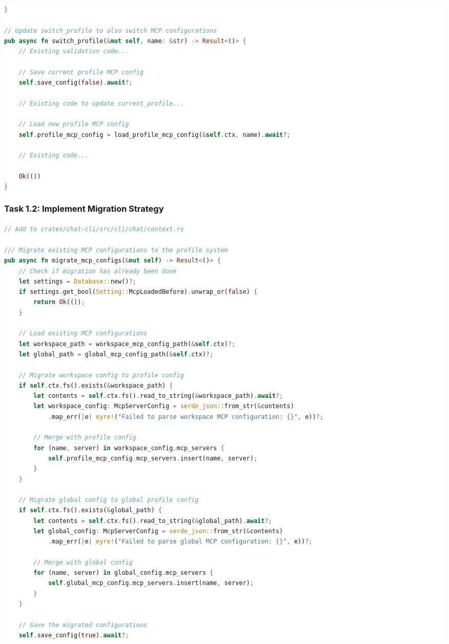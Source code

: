 ```rust
}

// Update switch_profile to also switch MCP configurations
pub async fn switch_profile(&mut self, name: &str) -> Result<()> {
    // Existing validation code...
    
    // Save current profile MCP config
    self.save_config(false).await?;
    
    // Existing code to update current_profile...
    
    // Load new profile MCP config
    self.profile_mcp_config = load_profile_mcp_config(&self.ctx, name).await?;
    
    // Existing code...
    
    Ok(())
}
```

### Task 1.2: Implement Migration Strategy

```rust
// Add to crates/chat-cli/src/cli/chat/context.rs

/// Migrate existing MCP configurations to the profile system
pub async fn migrate_mcp_configs(&mut self) -> Result<()> {
    // Check if migration has already been done
    let settings = Database::new()?;
    if settings.get_bool(Setting::McpLoadedBefore).unwrap_or(false) {
        return Ok(());
    }
    
    // Load existing MCP configurations
    let workspace_path = workspace_mcp_config_path(&self.ctx)?;
    let global_path = global_mcp_config_path(&self.ctx)?;
    
    // Migrate workspace config to profile config
    if self.ctx.fs().exists(&workspace_path) {
        let contents = self.ctx.fs().read_to_string(&workspace_path).await?;
        let workspace_config: McpServerConfig = serde_json::from_str(&contents)
            .map_err(|e| eyre!("Failed to parse workspace MCP configuration: {}", e))?;
        
        // Merge with profile config
        for (name, server) in workspace_config.mcp_servers {
            self.profile_mcp_config.mcp_servers.insert(name, server);
        }
    }
    
    // Migrate global config to global profile config
    if self.ctx.fs().exists(&global_path) {
        let contents = self.ctx.fs().read_to_string(&global_path).await?;
        let global_config: McpServerConfig = serde_json::from_str(&contents)
            .map_err(|e| eyre!("Failed to parse global MCP configuration: {}", e))?;
        
        // Merge with global config
        for (name, server) in global_config.mcp_servers {
            self.global_mcp_config.mcp_servers.insert(name, server);
        }
    }
    
    // Save the migrated configurations
    self.save_config(true).await?;
```